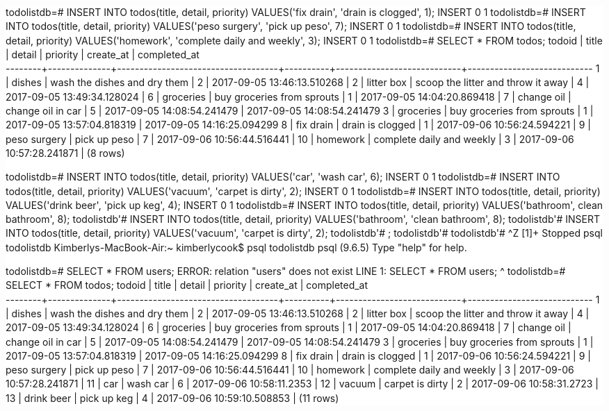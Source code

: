 todolistdb=# INSERT INTO todos(title, detail, priority) VALUES('fix drain', 'drain is clogged', 1);
INSERT 0 1
todolistdb=# INSERT INTO todos(title, detail, priority) VALUES('peso surgery', 'pick up peso', 7);
INSERT 0 1
todolistdb=# INSERT INTO todos(title, detail, priority) VALUES('homework', 'complete daily and weekly', 3);
INSERT 0 1
todolistdb=# SELECT * FROM todos;
 todoid |    title     |               detail               | priority |         create_at          |        completed_at        
--------+--------------+------------------------------------+----------+----------------------------+----------------------------
      1 | dishes       | wash the dishes and dry them       |        2 | 2017-09-05 13:46:13.510268 |
      2 | litter box   | scoop the litter and throw it away |        4 | 2017-09-05 13:49:34.128024 |
      6 | groceries    | buy groceries from sprouts         |        1 | 2017-09-05 14:04:20.869418 |
      7 | change oil   | change oil in car                  |        5 | 2017-09-05 14:08:54.241479 | 2017-09-05 14:08:54.241479
      3 | groceries    | buy groceries from sprouts         |        1 | 2017-09-05 13:57:04.818319 | 2017-09-05 14:16:25.094299
      8 | fix drain    | drain is clogged                   |        1 | 2017-09-06 10:56:24.594221 |
      9 | peso surgery | pick up peso                       |        7 | 2017-09-06 10:56:44.516441 |
     10 | homework     | complete daily and weekly          |        3 | 2017-09-06 10:57:28.241871 |
(8 rows)

todolistdb=# INSERT INTO todos(title, detail, priority) VALUES('car', 'wash car', 6);
INSERT 0 1
todolistdb=# INSERT INTO todos(title, detail, priority) VALUES('vacuum', 'carpet is dirty', 2);
INSERT 0 1
todolistdb=# INSERT INTO todos(title, detail, priority) VALUES('drink beer', 'pick up keg', 4);
INSERT 0 1
todolistdb=# INSERT INTO todos(title, detail, priority) VALUES('bathroom', clean bathroom', 8);
todolistdb'# INSERT INTO todos(title, detail, priority) VALUES('bathroom', 'clean bathroom', 8);
todolistdb'# INSERT INTO todos(title, detail, priority) VALUES('vacuum', 'carpet is dirty', 2);
todolistdb'# ;
todolistdb'#
todolistdb'# ^Z
[1]+  Stopped                 psql todolistdb
Kimberlys-MacBook-Air:~ kimberlycook$ psql todolistdb
psql (9.6.5)
Type "help" for help.

todolistdb=# SELECT * FROM users;
ERROR:  relation "users" does not exist
LINE 1: SELECT * FROM users;
                      ^
todolistdb=# SELECT * FROM todos;
 todoid |    title     |               detail               | priority |         create_at          |        completed_at        
--------+--------------+------------------------------------+----------+----------------------------+----------------------------
      1 | dishes       | wash the dishes and dry them       |        2 | 2017-09-05 13:46:13.510268 |
      2 | litter box   | scoop the litter and throw it away |        4 | 2017-09-05 13:49:34.128024 |
      6 | groceries    | buy groceries from sprouts         |        1 | 2017-09-05 14:04:20.869418 |
      7 | change oil   | change oil in car                  |        5 | 2017-09-05 14:08:54.241479 | 2017-09-05 14:08:54.241479
      3 | groceries    | buy groceries from sprouts         |        1 | 2017-09-05 13:57:04.818319 | 2017-09-05 14:16:25.094299
      8 | fix drain    | drain is clogged                   |        1 | 2017-09-06 10:56:24.594221 |
      9 | peso surgery | pick up peso                       |        7 | 2017-09-06 10:56:44.516441 |
     10 | homework     | complete daily and weekly          |        3 | 2017-09-06 10:57:28.241871 |
     11 | car          | wash car                           |        6 | 2017-09-06 10:58:11.2353   |
     12 | vacuum       | carpet is dirty                    |        2 | 2017-09-06 10:58:31.2723   |
     13 | drink beer   | pick up keg                        |        4 | 2017-09-06 10:59:10.508853 |
(11 rows)
